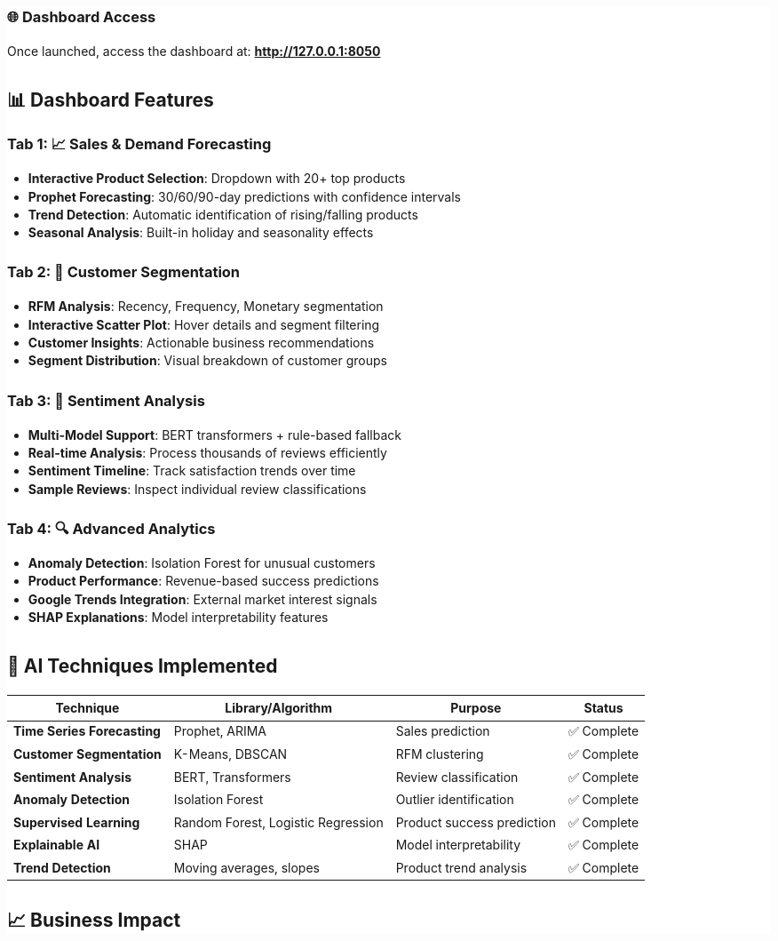 ### 🌐 Dashboard Access

Once launched, access the dashboard at: **http://127.0.0.1:8050**

## 📊 Dashboard Features

### Tab 1: 📈 Sales & Demand Forecasting
- **Interactive Product Selection**: Dropdown with 20+ top products
- **Prophet Forecasting**: 30/60/90-day predictions with confidence intervals
- **Trend Detection**: Automatic identification of rising/falling products
- **Seasonal Analysis**: Built-in holiday and seasonality effects

### Tab 2: 👥 Customer Segmentation  
- **RFM Analysis**: Recency, Frequency, Monetary segmentation
- **Interactive Scatter Plot**: Hover details and segment filtering
- **Customer Insights**: Actionable business recommendations
- **Segment Distribution**: Visual breakdown of customer groups

### Tab 3: 💭 Sentiment Analysis
- **Multi-Model Support**: BERT transformers + rule-based fallback
- **Real-time Analysis**: Process thousands of reviews efficiently  
- **Sentiment Timeline**: Track satisfaction trends over time
- **Sample Reviews**: Inspect individual review classifications

### Tab 4: 🔍 Advanced Analytics
- **Anomaly Detection**: Isolation Forest for unusual customers
- **Product Performance**: Revenue-based success predictions
- **Google Trends Integration**: External market interest signals
- **SHAP Explanations**: Model interpretability features

## 🧠 AI Techniques Implemented

| Technique | Library/Algorithm | Purpose | Status |
|-----------|------------------|---------|--------|
| **Time Series Forecasting** | Prophet, ARIMA | Sales prediction | ✅ Complete |
| **Customer Segmentation** | K-Means, DBSCAN | RFM clustering | ✅ Complete |
| **Sentiment Analysis** | BERT, Transformers | Review classification | ✅ Complete |
| **Anomaly Detection** | Isolation Forest | Outlier identification | ✅ Complete |
| **Supervised Learning** | Random Forest, Logistic Regression | Product success prediction | ✅ Complete |
| **Explainable AI** | SHAP | Model interpretability | ✅ Complete |
| **Trend Detection** | Moving averages, slopes | Product trend analysis | ✅ Complete |

## 📈 Business Impact
